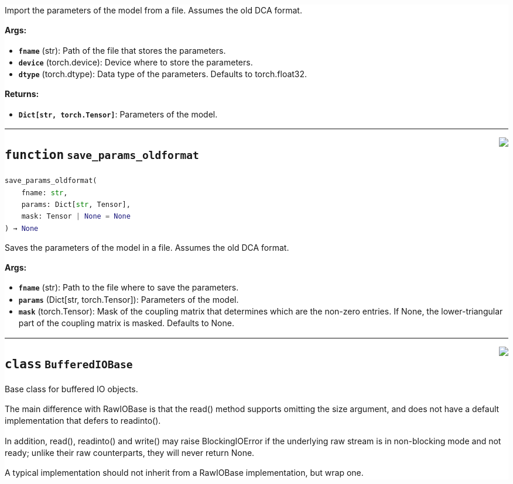 Import the parameters of the model from a file. Assumes the old DCA format. 



**Args:**
 
 - <b>`fname`</b> (str):  Path of the file that stores the parameters. 
 - <b>`device`</b> (torch.device):  Device where to store the parameters. 
 - <b>`dtype`</b> (torch.dtype):  Data type of the parameters. Defaults to torch.float32. 



**Returns:**
 
 - <b>`Dict[str, torch.Tensor]`</b>:  Parameters of the model. 


---

<a href="https://github.com/spqb/adabmDCApy/tree/main/adabmDCA/io.py#L258"><img align="right" style="float:right;" src="https://img.shields.io/badge/-source-cccccc?style=flat-square"></a>

## <kbd>function</kbd> `save_params_oldformat`

```python
save_params_oldformat(
    fname: str,
    params: Dict[str, Tensor],
    mask: Tensor | None = None
) → None
```

Saves the parameters of the model in a file. Assumes the old DCA format. 



**Args:**
 
 - <b>`fname`</b> (str):  Path to the file where to save the parameters. 
 - <b>`params`</b> (Dict[str, torch.Tensor]):  Parameters of the model. 
 - <b>`mask`</b> (torch.Tensor):  Mask of the coupling matrix that determines which are the non-zero entries.  If None, the lower-triangular part of the coupling matrix is masked. Defaults to None. 


---

<a href="https://github.com/spqb/adabmDCApy/tree/main/adabmDCA/io.py"><img align="right" style="float:right;" src="https://img.shields.io/badge/-source-cccccc?style=flat-square"></a>

## <kbd>class</kbd> `BufferedIOBase`
Base class for buffered IO objects. 

The main difference with RawIOBase is that the read() method supports omitting the size argument, and does not have a default implementation that defers to readinto(). 

In addition, read(), readinto() and write() may raise BlockingIOError if the underlying raw stream is in non-blocking mode and not ready; unlike their raw counterparts, they will never return None. 

A typical implementation should not inherit from a RawIOBase implementation, but wrap one. 


